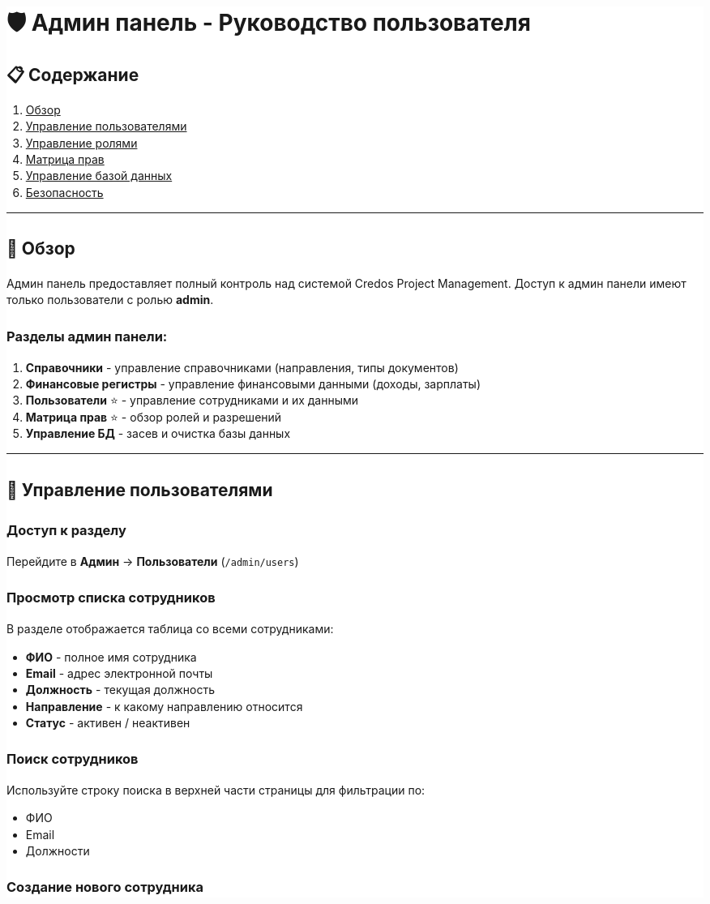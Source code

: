 # 🛡️ Админ панель - Руководство пользователя

## 📋 Содержание
1. [Обзор](#обзор)
2. [Управление пользователями](#управление-пользователями)
3. [Управление ролями](#управление-ролями)
4. [Матрица прав](#матрица-прав)
5. [Управление базой данных](#управление-базой-данных)
6. [Безопасность](#безопасность)

---

## 🎯 Обзор

Админ панель предоставляет полный контроль над системой Credos Project Management. Доступ к админ панели имеют только пользователи с ролью **admin**.

### Разделы админ панели:

1. **Справочники** - управление справочниками (направления, типы документов)
2. **Финансовые регистры** - управление финансовыми данными (доходы, зарплаты)
3. **Пользователи** ⭐ - управление сотрудниками и их данными
4. **Матрица прав** ⭐ - обзор ролей и разрешений
5. **Управление БД** - засев и очистка базы данных

---

## 👥 Управление пользователями

### Доступ к разделу
Перейдите в **Админ** → **Пользователи** (`/admin/users`)

### Просмотр списка сотрудников

В разделе отображается таблица со всеми сотрудниками:
- **ФИО** - полное имя сотрудника
- **Email** - адрес электронной почты
- **Должность** - текущая должность
- **Направление** - к какому направлению относится
- **Статус** - активен / неактивен

### Поиск сотрудников

Используйте строку поиска в верхней части страницы для фильтрации по:
- ФИО
- Email
- Должности

### Создание нового сотрудника
